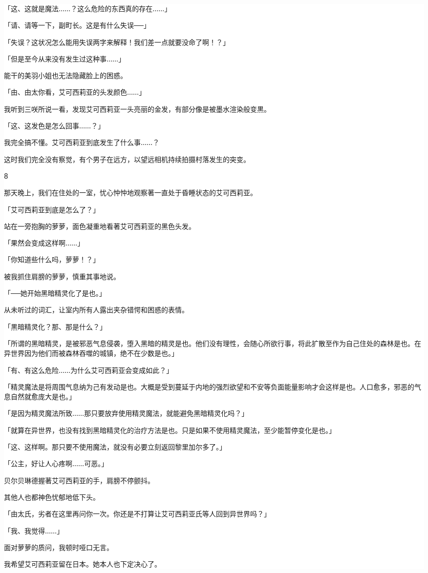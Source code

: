 「这、这就是魔法……？这么危险的东西真的存在……」

「请、请等一下，副町长。这是有什么失误──」

「失误？这状况怎么能用失误两字来解释！我们差一点就要没命了啊！？」

「但是至今从来没有发生过这种事……」

能干的美羽小姐也无法隐藏脸上的困惑。

「由、由太你看，艾可西莉亚的头发颜色……」

我听到三咲所说一看，发现艾可西莉亚一头亮丽的金发，有部分像是被墨水渲染般变黒。

「这、这发色是怎么回事……？」

我完全搞不懂。艾可西莉亚到底发生了什么事……？

这时我们完全没有察觉，有个男子在远方，以望远相机持续拍摄村落发生的突变。

8

那天晚上，我们在住处的一室，忧心忡忡地观察著一直处于昏睡状态的艾可西莉亚。

「艾可西莉亚到底是怎么了？」

站在一旁抱胸的萝萝，面色凝重地看著艾可西莉亚的黑色头发。

「果然会变成这样啊……」

「你知道些什么吗，萝萝！？」

被我抓住肩膀的萝萝，慎重其事地说。

「──她开始黑暗精灵化了是也。」

从未听过的词汇，让室内所有人露出夹杂错愕和困惑的表情。

「黒暗精灵化？那、那是什么？」

「所谓的黑暗精灵，是被邪恶气息侵袭，堕入黑暗的精灵是也。他们没有理性，会随心所欲行事，将此扩散至作为自己住处的森林是也。在异世界因为他们而被森林吞噬的城镇，绝不在少数是也。」

「有、有这么危险……为什么艾可西莉亚会变成如此？」

「精灵魔法是将周围气息纳为己有发动是也。大概是受到蔓延于内地的强烈欲望和不安等负面能量影响才会这样是也。人口愈多，邪恶的气息自然就愈庞大是也。」

「是因为精灵魔法所致……那只要放弃使用精灵魔法，就能避免黑暗精灵化吗？」

「就算在异世界，也没有找到黑暗精灵化的治疗方法是也。只是如果不使用精灵魔法，至少能暂停变化是也。」

「这、这样啊。那只要不使用魔法，就没有必要立刻返回黎里加尔多了。」

「公主，好让人心疼啊……可恶。」

贝尔贝琳德握著艾可西莉亚的手，肩膀不停颤抖。

其他人也都神色忧郁地低下头。

「由太氏，劣者在这里再问你一次。你还是不打算让艾可西莉亚氏等人回到异世界吗？」

「我、我觉得……」

面对萝萝的质问，我顿时哑口无言。

我希望艾可西莉亚留在日本。她本人也下定决心了。
